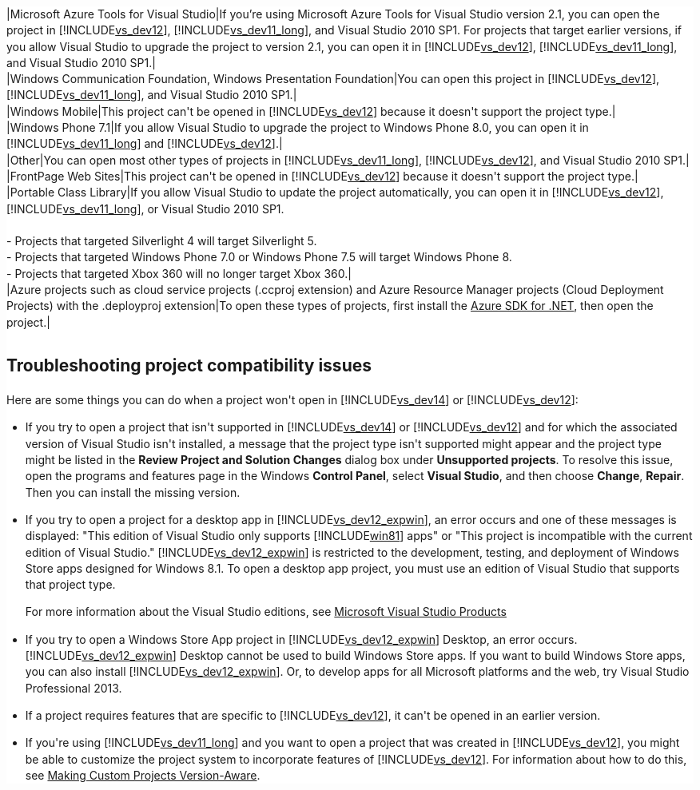 |Microsoft Azure Tools for Visual Studio|If you’re using Microsoft Azure Tools for Visual Studio version 2.1, you can open the project in [!INCLUDE[vs_dev12](../extensibility/includes/vs_dev12_md.md)], [!INCLUDE[vs_dev11_long](../code-quality/includes/vs_dev11_long_md.md)], and Visual Studio 2010 SP1. For projects that target earlier versions, if you allow Visual Studio to upgrade the project to version 2.1, you can open it in [!INCLUDE[vs_dev12](../extensibility/includes/vs_dev12_md.md)], [!INCLUDE[vs_dev11_long](../code-quality/includes/vs_dev11_long_md.md)], and Visual Studio 2010 SP1.|  
|Windows Communication Foundation, Windows Presentation Foundation|You can open this project in [!INCLUDE[vs_dev12](../extensibility/includes/vs_dev12_md.md)], [!INCLUDE[vs_dev11_long](../code-quality/includes/vs_dev11_long_md.md)], and Visual Studio 2010 SP1.|  
|Windows Mobile|This project can't be opened in [!INCLUDE[vs_dev12](../extensibility/includes/vs_dev12_md.md)] because it doesn't support the project type.|  
|Windows Phone 7.1|If you allow Visual Studio to upgrade the project to Windows Phone 8.0, you can open it in [!INCLUDE[vs_dev11_long](../code-quality/includes/vs_dev11_long_md.md)] and [!INCLUDE[vs_dev12](../extensibility/includes/vs_dev12_md.md)].|  
|Other|You can open most other types of projects in [!INCLUDE[vs_dev11_long](../code-quality/includes/vs_dev11_long_md.md)], [!INCLUDE[vs_dev12](../extensibility/includes/vs_dev12_md.md)], and Visual Studio 2010 SP1.|  
|FrontPage Web Sites|This project can't be opened in [!INCLUDE[vs_dev12](../extensibility/includes/vs_dev12_md.md)] because it doesn't support the project type.|  
|Portable Class Library|If you allow Visual Studio to update the project automatically, you can open it in [!INCLUDE[vs_dev12](../extensibility/includes/vs_dev12_md.md)], [!INCLUDE[vs_dev11_long](../code-quality/includes/vs_dev11_long_md.md)], or Visual Studio 2010 SP1.<br /><br /> -   Projects that targeted Silverlight 4 will target Silverlight 5.<br />-   Projects that targeted Windows Phone 7.0 or Windows Phone 7.5 will target Windows Phone 8.<br />-   Projects that targeted Xbox 360 will no longer target Xbox 360.|  
|Azure projects such as cloud service projects (.ccproj extension) and Azure Resource Manager projects (Cloud Deployment Projects) with the .deployproj extension|To open these types of projects, first install the [Azure SDK for .NET](http://azure.microsoft.com/en-us/downloads/), then open the project.|  
  
## Troubleshooting project compatibility issues  
 Here are some things you can do when a project won't open in [!INCLUDE[vs_dev14](../porting/includes/vs_dev14_md.md)] or [!INCLUDE[vs_dev12](../extensibility/includes/vs_dev12_md.md)]:  
  
-   If you try to open a project that isn't supported in [!INCLUDE[vs_dev14](../porting/includes/vs_dev14_md.md)] or [!INCLUDE[vs_dev12](../extensibility/includes/vs_dev12_md.md)] and for which the associated version of Visual Studio isn't installed, a message that the project type isn't supported might appear and the project type might be listed in the **Review Project and Solution Changes** dialog box under **Unsupported projects**. To resolve this issue, open the programs and features page in the Windows **Control Panel**, select **Visual Studio**, and then choose **Change**, **Repair**. Then you can install the missing version.  
  
-   If you try to open a project for a desktop app in [!INCLUDE[vs_dev12_expwin](../porting/includes/vs_dev12_expwin_md.md)], an error occurs and one of these messages is displayed: "This edition of Visual Studio only supports [!INCLUDE[win81](../debugger/includes/win81_md.md)] apps" or "This project is incompatible with the current edition of Visual Studio." [!INCLUDE[vs_dev12_expwin](../porting/includes/vs_dev12_expwin_md.md)] is restricted to the development, testing, and deployment of Windows Store apps designed for Windows 8.1. To open a desktop app project, you must use an edition of Visual Studio that supports that project type.  
  
     For more information about the Visual Studio editions, see [Microsoft Visual Studio Products](http://go.microsoft.com/fwlink/?LinkId=254332)  
  
-   If you try to open a Windows Store App project in [!INCLUDE[vs_dev12_expwin](../porting/includes/vs_dev12_expwin_md.md)] Desktop, an error occurs. [!INCLUDE[vs_dev12_expwin](../porting/includes/vs_dev12_expwin_md.md)] Desktop cannot be used to build Windows Store apps. If you want to build Windows Store apps, you can also install [!INCLUDE[vs_dev12_expwin](../porting/includes/vs_dev12_expwin_md.md)]. Or, to develop apps for all Microsoft platforms and the web, try Visual Studio Professional 2013.  
  
-   If a project requires features that are specific to [!INCLUDE[vs_dev12](../extensibility/includes/vs_dev12_md.md)], it can't be opened in an earlier version.  
  
-   If you're using [!INCLUDE[vs_dev11_long](../code-quality/includes/vs_dev11_long_md.md)] and you want to open a project that was created in [!INCLUDE[vs_dev12](../extensibility/includes/vs_dev12_md.md)], you might be able to customize the project system to incorporate features of [!INCLUDE[vs_dev12](../extensibility/includes/vs_dev12_md.md)]. For information about how to do this, see [Making Custom Projects Version-Aware](../misc/making-custom-projects-version-aware.md).  
  
